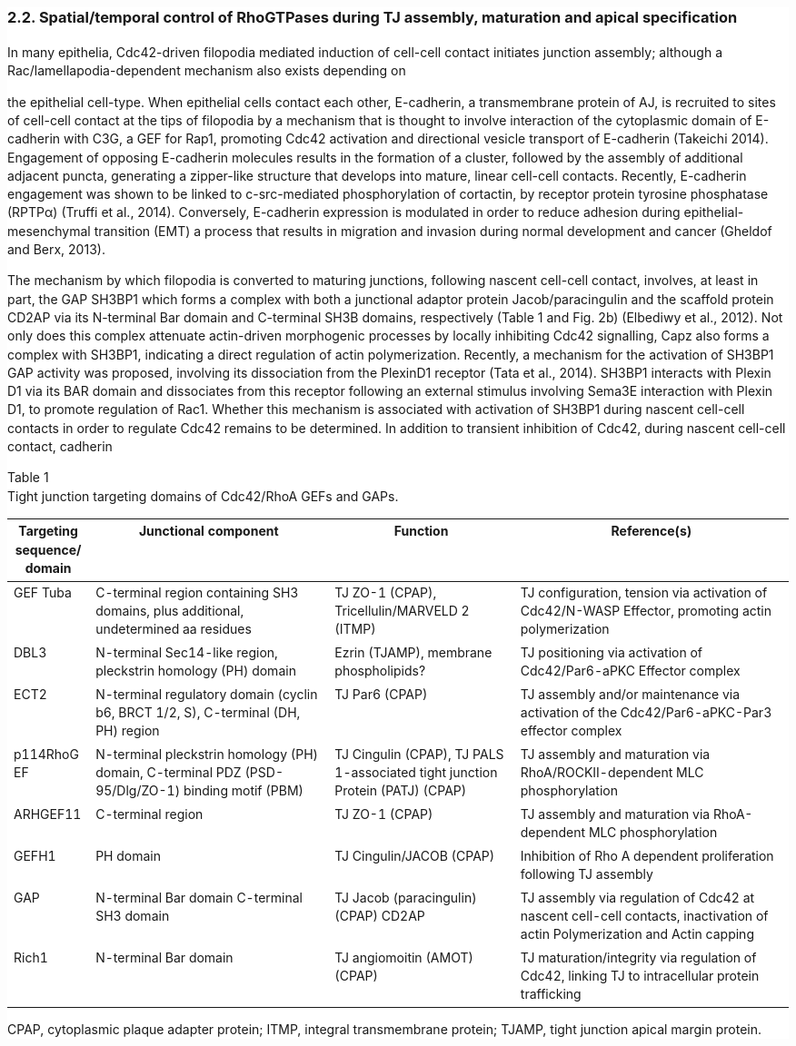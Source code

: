 ### 2.2. Spatial/temporal control of RhoGTPases during TJ assembly, maturation and apical specification

In many epithelia, Cdc42-driven filopodia mediated induction of cell-cell contact initiates junction assembly; although a Rac/lamellapodia-dependent mechanism also exists depending on

the epithelial cell-type. When epithelial cells contact each other, E-cadherin, a transmembrane protein of AJ, is recruited to sites of cell-cell contact at the tips of filopodia by a mechanism that is thought to involve interaction of the cytoplasmic domain of E-cadherin with C3G, a GEF for Rap1, promoting Cdc42 activation and directional vesicle transport of E-cadherin (Takeichi 2014). Engagement of opposing E-cadherin molecules results in the formation of a cluster, followed by the assembly of additional adjacent puncta, generating a zipper-like structure that develops into mature, linear cell-cell contacts. Recently, E-cadherin engagement was shown to be linked to c-src-mediated phosphorylation of cortactin, by receptor protein tyrosine phosphatase (RPTPα) (Truffi et al., 2014). Conversely, E-cadherin expression is modulated in order to reduce adhesion during epithelial-mesenchymal transition (EMT) a process that results in migration and invasion during normal development and cancer (Gheldof and Berx, 2013).

The mechanism by which filopodia is converted to maturing junctions, following nascent cell-cell contact, involves, at least in part, the GAP SH3BP1 which forms a complex with both a junctional adaptor protein Jacob/paracingulin and the scaffold protein CD2AP via its N-terminal Bar domain and C-terminal SH3B domains, respectively (Table 1 and Fig. 2b) (Elbediwy et al., 2012). Not only does this complex attenuate actin-driven morphogenic processes by locally inhibiting Cdc42 signalling, Capz also forms a complex with SH3BP1, indicating a direct regulation of actin polymerization. Recently, a mechanism for the activation of SH3BP1 GAP activity was proposed, involving its dissociation from the PlexinD1 receptor (Tata et al., 2014). SH3BP1 interacts with Plexin D1 via its BAR domain and dissociates from this receptor following an external stimulus involving Sema3E interaction with Plexin D1, to promote regulation of Rac1. Whether this mechanism is associated with activation of SH3BP1 during nascent cell-cell contacts in order to regulate Cdc42 remains to be determined. In addition to transient inhibition of Cdc42, during nascent cell-cell contact, cadherin

Table 1  
Tight junction targeting domains of Cdc42/RhoA GEFs and GAPs.

| Targeting sequence/domain | Junctional component | Function | Reference(s) |
|---------------------------|----------------------|----------|--------------|
| GEF Tuba                  | C-terminal region containing SH3 domains, plus additional, undetermined aa residues | TJ ZO-1 (CPAP), Tricellulin/MARVELD 2 (ITMP) | TJ configuration, tension via activation of Cdc42/N-WASP Effector, promoting actin polymerization | Otani et al. (2006), Oda et al. (2014) |
| DBL3                     | N-terminal Sec14-like region, pleckstrin homology (PH) domain | Ezrin (TJAMP), membrane phospholipids? | TJ positioning via activation of Cdc42/Par6-aPKC Effector complex | Ognibene et al. (2011), Zihni et al. (2014b) |
| ECT2                     | N-terminal regulatory domain (cyclin b6, BRCT 1/2, S), C-terminal (DH, PH) region | TJ Par6 (CPAP) | TJ assembly and/or maintenance via activation of the Cdc42/Par6-aPKC-Par3 effector complex | Liu et al. (2004, 2006) |
| p114RhoGEF               | N-terminal pleckstrin homology (PH) domain, C-terminal PDZ (PSD-95/Dlg/ZO-1) binding motif (PBM) | TJ Cingulin (CPAP), TJ PALS 1-associated tight junction Protein (PATJ) (CPAP) | TJ assembly and maturation via RhoA/ROCKII-dependent MLC phosphorylation | Terry et al. (2011), Nakajima and Tanoue (2012) |
| ARHGEF11                 | C-terminal region | TJ ZO-1 (CPAP) | TJ assembly and maturation via RhoA-dependent MLC phosphorylation | Itoh et al. (2012) |
| GEFH1                    | PH domain | TJ Cingulin/JACOB (CPAP) | Inhibition of Rho A dependent proliferation following TJ assembly | Aijaz et al. (2005) |
| GAP                      | N-terminal Bar domain C-terminal SH3 domain | TJ Jacob (paracingulin) (CPAP) CD2AP | TJ assembly via regulation of Cdc42 at nascent cell-cell contacts, inactivation of actin Polymerization and Actin capping | Elbediwy et al. (2012) |
| Rich1                    | N-terminal Bar domain | TJ angiomoitin (AMOT) (CPAP) | TJ maturation/integrity via regulation of Cdc42, linking TJ to intracellular protein trafficking | Wells et al. (2006) |

CPAP, cytoplasmic plaque adapter protein; ITMP, integral transmembrane protein; TJAMP, tight junction apical margin protein.
